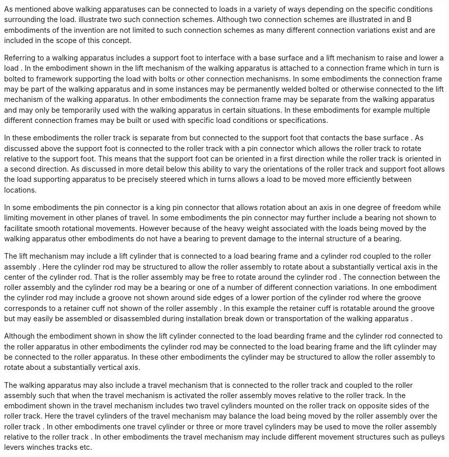 As mentioned above walking apparatuses can be connected to loads in a variety of ways depending on the specific conditions surrounding the load. illustrate two such connection schemes. Although two connection schemes are illustrated in and B embodiments of the invention are not limited to such connection schemes as many different connection variations exist and are included in the scope of this concept.

Referring to a walking apparatus includes a support foot to interface with a base surface and a lift mechanism to raise and lower a load . In the embodiment shown in the lift mechanism of the walking apparatus is attached to a connection frame which in turn is bolted to framework supporting the load with bolts or other connection mechanisms. In some embodiments the connection frame may be part of the walking apparatus and in some instances may be permanently welded bolted or otherwise connected to the lift mechanism of the walking apparatus. In other embodiments the connection frame may be separate from the walking apparatus and may only be temporarily used with the walking apparatus in certain situations. In these embodiments for example multiple different connection frames may be built or used with specific load conditions or specifications.

In these embodiments the roller track is separate from but connected to the support foot that contacts the base surface . As discussed above the support foot is connected to the roller track with a pin connector which allows the roller track to rotate relative to the support foot. This means that the support foot can be oriented in a first direction while the roller track is oriented in a second direction. As discussed in more detail below this ability to vary the orientations of the roller track and support foot allows the load supporting apparatus to be precisely steered which in turns allows a load to be moved more efficiently between locations.

In some embodiments the pin connector is a king pin connector that allows rotation about an axis in one degree of freedom while limiting movement in other planes of travel. In some embodiments the pin connector may further include a bearing not shown to facilitate smooth rotational movements. However because of the heavy weight associated with the loads being moved by the walking apparatus other embodiments do not have a bearing to prevent damage to the internal structure of a bearing.

The lift mechanism may include a lift cylinder that is connected to a load bearing frame and a cylinder rod coupled to the roller assembly . Here the cylinder rod may be structured to allow the roller assembly to rotate about a substantially vertical axis in the center of the cylinder rod. That is the roller assembly may be free to rotate around the cylinder rod . The connection between the roller assembly and the cylinder rod may be a bearing or one of a number of different connection variations. In one embodiment the cylinder rod may include a groove not shown around side edges of a lower portion of the cylinder rod where the groove corresponds to a retainer cuff not shown of the roller assembly . In this example the retainer cuff is rotatable around the groove but may easily be assembled or disassembled during installation break down or transportation of the walking apparatus .

Although the embodiment shown in show the lift cylinder connected to the load bearding frame and the cylinder rod connected to the roller apparatus in other embodiments the cylinder rod may be connected to the load bearing frame and the lift cylinder may be connected to the roller apparatus. In these other embodiments the cylinder may be structured to allow the roller assembly to rotate about a substantially vertical axis.

The walking apparatus may also include a travel mechanism that is connected to the roller track and coupled to the roller assembly such that when the travel mechanism is activated the roller assembly moves relative to the roller track. In the embodiment shown in the travel mechanism includes two travel cylinders mounted on the roller track on opposite sides of the roller track. Here the travel cylinders of the travel mechanism may balance the load being moved by the roller assembly over the roller track . In other embodiments one travel cylinder or three or more travel cylinders may be used to move the roller assembly relative to the roller track . In other embodiments the travel mechanism may include different movement structures such as pulleys levers winches tracks etc.
